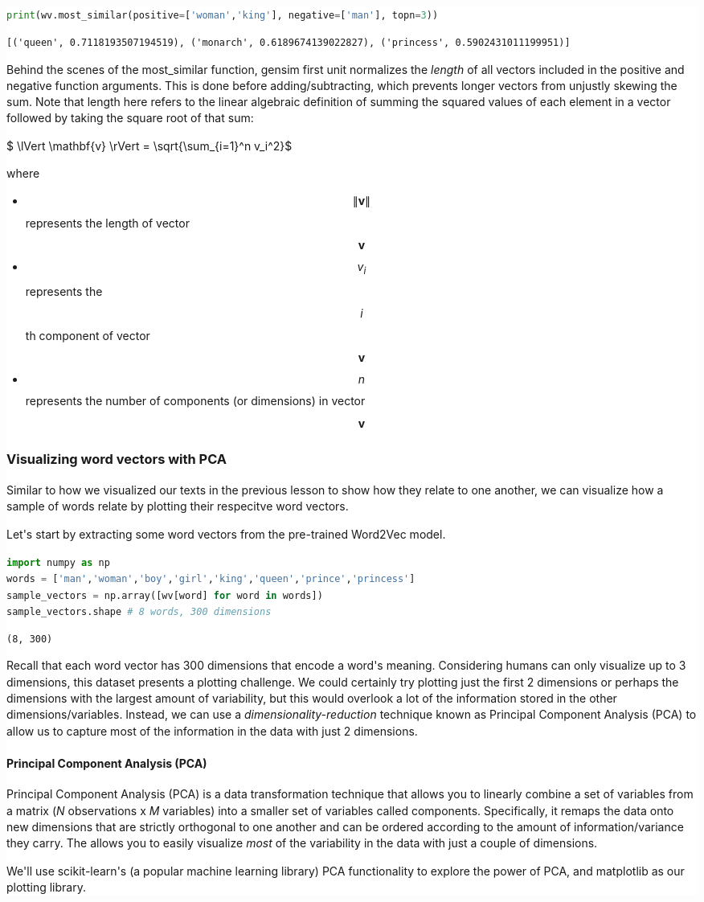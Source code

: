 
```python
print(wv.most_similar(positive=['woman','king'], negative=['man'], topn=3))
```

    [('queen', 0.7118193507194519), ('monarch', 0.6189674139022827), ('princess', 0.5902431011199951)]


Behind the scenes of the most_similar function, gensim first unit normalizes the *length* of all vectors included in the positive and negative function arguments. This is done before adding/subtracting, which prevents longer vectors from unjustly skewing the sum. Note that length here refers to the linear algebraic definition of summing the squared values of each element in a vector followed by taking the square root of that sum:

$ \lVert \mathbf{v} \rVert = \sqrt{\sum_{i=1}^n v_i^2}$

where

- $$\lVert \mathbf{v} \rVert$$ represents the length of vector $$\mathbf{v}$$
- $$v_i$$ represents the $$i$$th component of vector $$\mathbf{v}$$
- $$n$$ represents the number of components (or dimensions) in vector $$\mathbf{v}$$


### Visualizing word vectors with PCA

Similar to how we visualized our texts in the previous lesson to show how they relate to one another, we can visualize how a sample of words relate by plotting their respecitve word vectors. 

Let's start by extracting some word vectors from the pre-trained Word2Vec model.


```python
import numpy as np
words = ['man','woman','boy','girl','king','queen','prince','princess']
sample_vectors = np.array([wv[word] for word in words])
sample_vectors.shape # 8 words, 300 dimensions 
```




    (8, 300)



Recall that each word vector has 300 dimensions that encode a word's meaning. Considering humans can only visualize up to 3 dimensions, this dataset presents a plotting challenge. We could certainly try plotting just the first 2 dimensions or perhaps the dimensions with the largest amount of variability, but this would overlook a lot of the information stored in the other dimensions/variables. Instead, we can use a *dimensionality-reduction* technique known as Principal Component Analysis (PCA) to allow us to capture most of the information in the data with just 2 dimensions.

#### Principal Component Analysis (PCA)
Principal Component Analysis (PCA) is a data transformation technique that allows you to linearly combine a set of variables from a matrix ($N$ observations x $M$ variables) into a smaller set of variables called components. Specifically, it remaps the data onto new dimensions that are strictly orthogonal to one another and can be ordered according to the amount of information/variance they carry. The allows you to easily visualize *most* of the variability in the data with just a couple of dimensions.

We'll use scikit-learn's (a popular machine learning library) PCA functionality to explore the power of PCA, and matplotlib as our plotting library.
